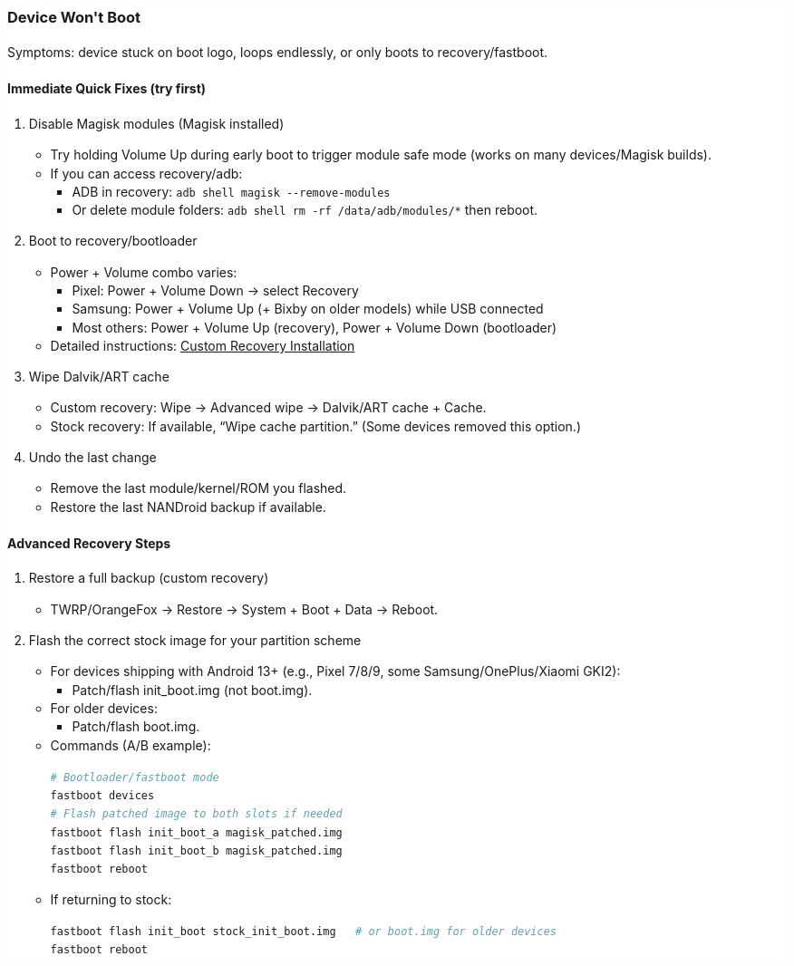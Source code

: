 ### Device Won't Boot

Symptoms: device stuck on boot logo, loops endlessly, or only boots to recovery/fastboot.

#### Immediate Quick Fixes (try first)

1. Disable Magisk modules (Magisk installed)
   - Try holding Volume Up during early boot to trigger module safe mode (works on many devices/Magisk builds).
   - If you can access recovery/adb:
     - ADB in recovery: `adb shell magisk --remove-modules`
     - Or delete module folders: `adb shell rm -rf /data/adb/modules/*` then reboot.

2. Boot to recovery/bootloader
   - Power + Volume combo varies:
     - Pixel: Power + Volume Down → select Recovery
     - Samsung: Power + Volume Up (+ Bixby on older models) while USB connected
     - Most others: Power + Volume Up (recovery), Power + Volume Down (bootloader)
   - Detailed instructions: [Custom Recovery Installation](./android-root-guides/how-to-install-custom-recovery.md)

3. Wipe Dalvik/ART cache
   - Custom recovery: Wipe → Advanced wipe → Dalvik/ART cache + Cache.
   - Stock recovery: If available, “Wipe cache partition.” (Some devices removed this option.)

4. Undo the last change
   - Remove the last module/kernel/ROM you flashed.
   - Restore the last NANDroid backup if available.

#### Advanced Recovery Steps

1. Restore a full backup (custom recovery)
   - TWRP/OrangeFox → Restore → System + Boot + Data → Reboot.

2. Flash the correct stock image for your partition scheme
   - For devices shipping with Android 13+ (e.g., Pixel 7/8/9, some Samsung/OnePlus/Xiaomi GKI2):
     - Patch/flash init_boot.img (not boot.img).
   - For older devices:
     - Patch/flash boot.img.
   - Commands (A/B example):
     ```bash
     # Bootloader/fastboot mode
     fastboot devices
     # Flash patched image to both slots if needed
     fastboot flash init_boot_a magisk_patched.img
     fastboot flash init_boot_b magisk_patched.img
     fastboot reboot
     ```
   - If returning to stock:
     ```bash
     fastboot flash init_boot stock_init_boot.img   # or boot.img for older devices
     fastboot reboot
     ```

